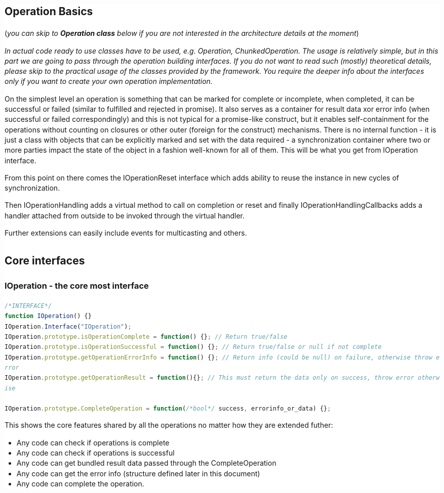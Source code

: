 

## Operation Basics

(_you can skip to **Operation class** below if you are not interested in the architecture details at the moment_)

_In actual code ready to use classes have to be used, e.g. Operation, ChunkedOperation. The usage is relatively simple, but in this part we are going to pass through the operation building interfaces. If you do not want to read such (mostly) theoretical details, please skip to the practical usage of the classes provided by the framework. You require the deeper info about the interfaces only if you want to create your own operation implementation._

On the simplest level an operation is something that can be marked for complete or incomplete, when completed, it can be successful or failed (similar to fulfilled and rejected in promise). It also serves as a container for result data xor error info (when successful or failed correspondingly) and this is not typical for a promise-like construct, but it enables self-containment for the operations without counting on closures or other outer (foreign for the construct) mechanisms. There is no internal function - it is just a class with objects that can be explicitly marked and set with the data required - a synchronization container where two or more parties impact the state of the object in a fashion well-known for all of them. This will be what you get from IOperation interface.

From this point on there comes the IOperationReset interface which adds ability to reuse the instance in new cycles of synchronization.

Then IOperationHandling adds a virtual method to call on completion or reset and finally IOperationHandlingCallbacks adds a handler attached from outside to be invoked through the virtual handler.

Further extensions can easily include events for multicasting and others.


## Core interfaces

### IOperation - the core most interface

```Javascript
/*INTERFACE*/
function IOperation() {}
IOperation.Interface("IOperation");
IOperation.prototype.isOperationComplete = function() {}; // Return true/false
IOperation.prototype.isOperationSuccessful = function() {}; // Return true/false or null if not complete
IOperation.prototype.getOperationErrorInfo = function() {}; // Return info (could be null) on failure, otherwise throw error
IOperation.prototype.getOperationResult = function(){}; // This must return the data only on success, throw error otherwise
    
IOperation.prototype.CompleteOperation = function(/*bool*/ success, errorinfo_or_data) {};
```

This shows the core features shared by all the operations no matter how they are extended futher:

- Any code can check if operations is complete
- Any code can check if operations is successful
- Any code can get bundled result data passed through the CompleteOperation
- Any code can get the error info (structure defined later in this document)
- Any code can complete the operation.
